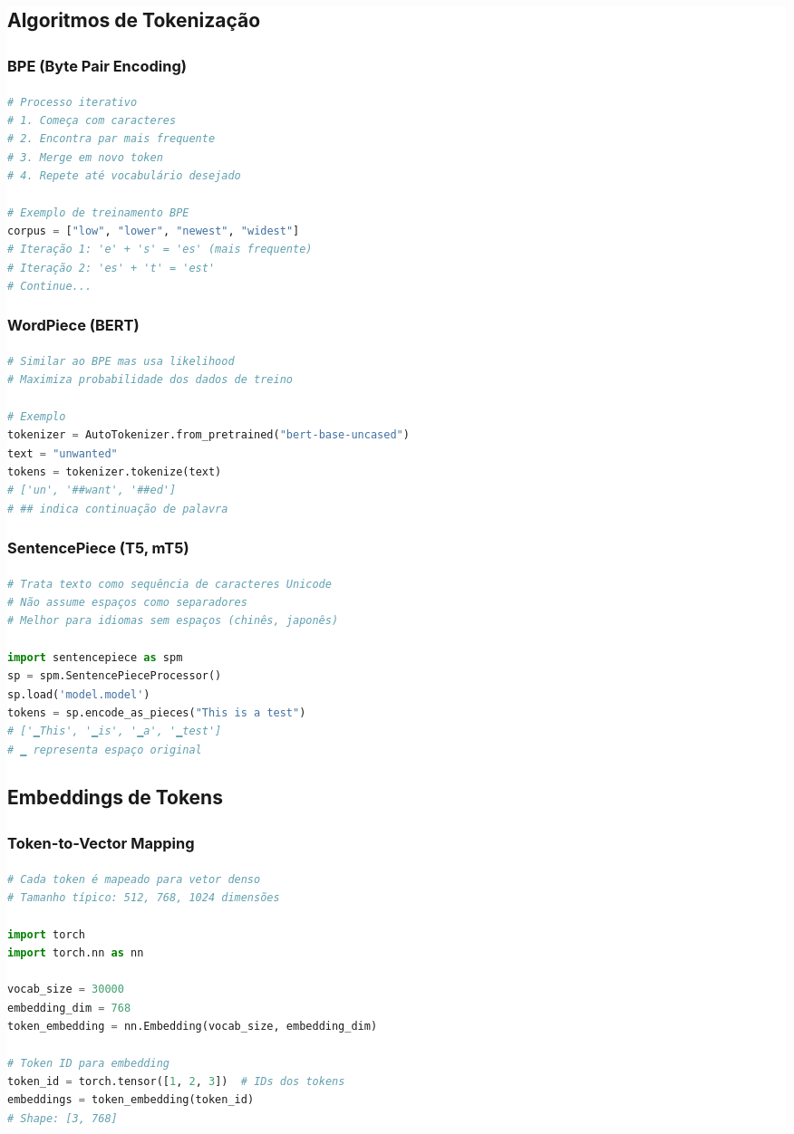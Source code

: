 ## Algoritmos de Tokenização

### BPE (Byte Pair Encoding)
```python
# Processo iterativo
# 1. Começa com caracteres
# 2. Encontra par mais frequente
# 3. Merge em novo token
# 4. Repete até vocabulário desejado

# Exemplo de treinamento BPE
corpus = ["low", "lower", "newest", "widest"]
# Iteração 1: 'e' + 's' = 'es' (mais frequente)
# Iteração 2: 'es' + 't' = 'est'
# Continue...
```

### WordPiece (BERT)
```python
# Similar ao BPE mas usa likelihood
# Maximiza probabilidade dos dados de treino

# Exemplo
tokenizer = AutoTokenizer.from_pretrained("bert-base-uncased")
text = "unwanted"
tokens = tokenizer.tokenize(text)
# ['un', '##want', '##ed']
# ## indica continuação de palavra
```

### SentencePiece (T5, mT5)
```python
# Trata texto como sequência de caracteres Unicode
# Não assume espaços como separadores
# Melhor para idiomas sem espaços (chinês, japonês)

import sentencepiece as spm
sp = spm.SentencePieceProcessor()
sp.load('model.model')
tokens = sp.encode_as_pieces("This is a test")
# ['▁This', '▁is', '▁a', '▁test']
# ▁ representa espaço original
```

## Embeddings de Tokens

### Token-to-Vector Mapping
```python
# Cada token é mapeado para vetor denso
# Tamanho típico: 512, 768, 1024 dimensões

import torch
import torch.nn as nn

vocab_size = 30000
embedding_dim = 768
token_embedding = nn.Embedding(vocab_size, embedding_dim)

# Token ID para embedding
token_id = torch.tensor([1, 2, 3])  # IDs dos tokens
embeddings = token_embedding(token_id)
# Shape: [3, 768]
```